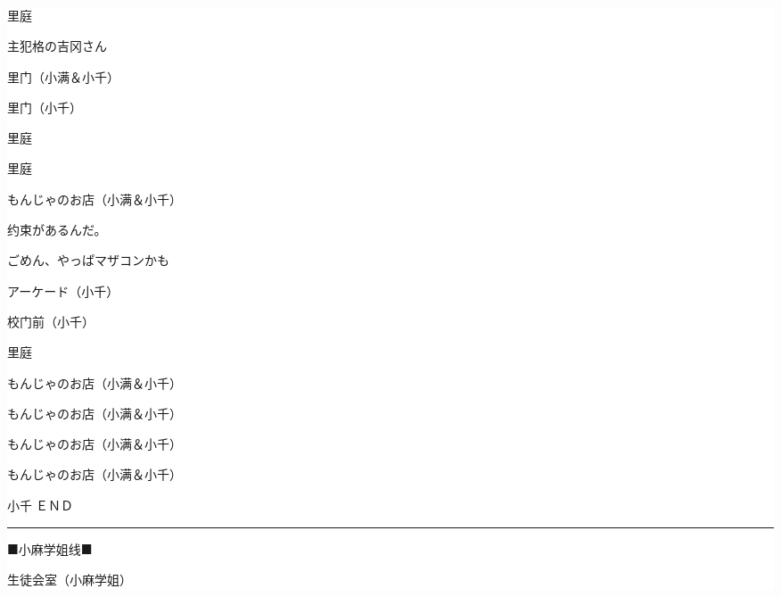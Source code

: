 里庭



主犯格の吉冈さん



里门（小满＆小千）



里门（小千）



里庭



里庭



もんじゃのお店（小满＆小千）



约束があるんだ。



ごめん、やっぱマザコンかも



アーケード（小千）



校门前（小千）



里庭



もんじゃのお店（小满＆小千）



もんじゃのお店（小满＆小千）



もんじゃのお店（小满＆小千）



もんじゃのお店（小满＆小千）



小千 ＥＮＤ



-------------------------------------------------------



■小麻学姐线■



生徒会室（小麻学姐）
